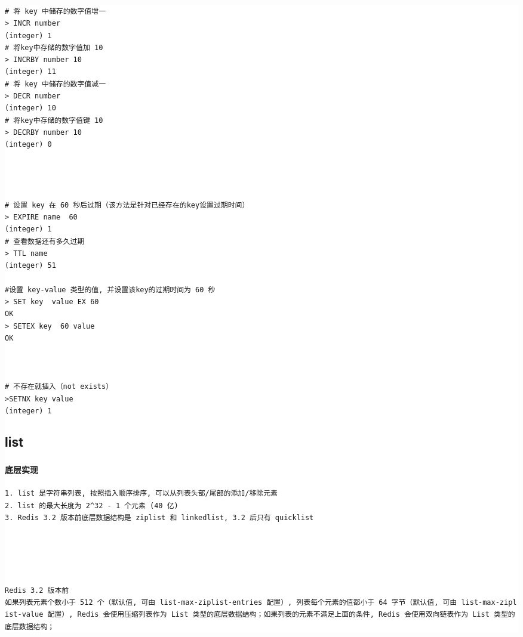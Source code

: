 ```
# 将 key 中储存的数字值增一
> INCR number
(integer) 1
# 将key中存储的数字值加 10
> INCRBY number 10
(integer) 11
# 将 key 中储存的数字值减一
> DECR number
(integer) 10
# 将key中存储的数字值键 10
> DECRBY number 10
(integer) 0




# 设置 key 在 60 秒后过期（该方法是针对已经存在的key设置过期时间）
> EXPIRE name  60 
(integer) 1
# 查看数据还有多久过期
> TTL name 
(integer) 51

#设置 key-value 类型的值, 并设置该key的过期时间为 60 秒
> SET key  value EX 60
OK
> SETEX key  60 value
OK



# 不存在就插入（not exists）
>SETNX key value
(integer) 1
```

## list

#### 底层实现

```
1. list 是字符串列表, 按照插入顺序排序, 可以从列表头部/尾部的添加/移除元素
2. list 的最大长度为 2^32 - 1 个元素 (40 亿)
3. Redis 3.2 版本前底层数据结构是 ziplist 和 linkedlist, 3.2 后只有 quicklist





Redis 3.2 版本前
如果列表元素个数小于 512 个（默认值, 可由 list-max-ziplist-entries 配置）, 列表每个元素的值都小于 64 字节（默认值, 可由 list-max-ziplist-value 配置）, Redis 会使用压缩列表作为 List 类型的底层数据结构；如果列表的元素不满足上面的条件, Redis 会使用双向链表作为 List 类型的底层数据结构；

```
